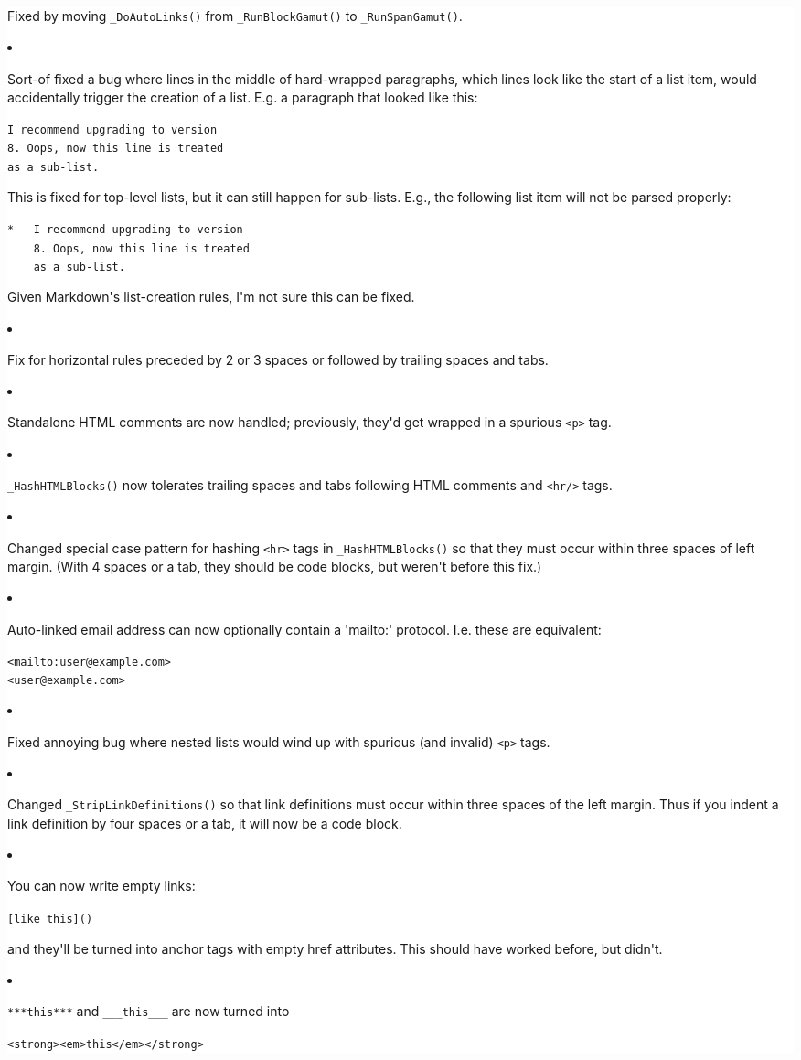 <p>Fixed by moving <code>_DoAutoLinks()</code> from <code>_RunBlockGamut()</code> to
<code>_RunSpanGamut()</code>.</p></li>
<li><p>Sort-of fixed a bug where lines in the middle of hard-wrapped
paragraphs, which lines look like the start of a list item,
would accidentally trigger the creation of a list. E.g. a
paragraph that looked like this:</p>

<pre><code>I recommend upgrading to version
8. Oops, now this line is treated
as a sub-list.
</code></pre>

<p>This is fixed for top-level lists, but it can still happen for
sub-lists. E.g., the following list item will not be parsed
properly:</p>

<pre><code>*   I recommend upgrading to version
    8. Oops, now this line is treated
    as a sub-list.
</code></pre>

<p>Given Markdown's list-creation rules, I'm not sure this can
be fixed.</p></li>
<li><p>Fix for horizontal rules preceded by 2 or 3 spaces or followed by
trailing spaces and tabs.</p></li>
<li><p>Standalone HTML comments are now handled; previously, they'd get
wrapped in a spurious <code>&lt;p&gt;</code> tag.</p></li>
<li><p><code>_HashHTMLBlocks()</code> now tolerates trailing spaces and tabs following
HTML comments and <code>&lt;hr/&gt;</code> tags.</p></li>
<li><p>Changed special case pattern for hashing <code>&lt;hr&gt;</code> tags in
<code>_HashHTMLBlocks()</code> so that they must occur within three spaces
of left margin. (With 4 spaces or a tab, they should be
code blocks, but weren't before this fix.)</p></li>
<li><p>Auto-linked email address can now optionally contain
a 'mailto:' protocol. I.e. these are equivalent:</p>

<pre><code>&lt;mailto:user@example.com&gt;
&lt;user@example.com&gt;
</code></pre></li>
<li><p>Fixed annoying bug where nested lists would wind up with
spurious (and invalid) <code>&lt;p&gt;</code> tags.</p></li>
<li><p>Changed <code>_StripLinkDefinitions()</code> so that link definitions must
occur within three spaces of the left margin. Thus if you indent
a link definition by four spaces or a tab, it will now be a code
block.</p></li>
<li><p>You can now write empty links:</p>

<pre><code>[like this]()
</code></pre>

<p>and they'll be turned into anchor tags with empty href attributes.
This should have worked before, but didn't.</p></li>
<li><p><code>***this***</code> and <code>___this___</code> are now turned into</p>

<pre><code>&lt;strong&gt;&lt;em&gt;this&lt;/em&gt;&lt;/strong&gt;
</code></pre>
